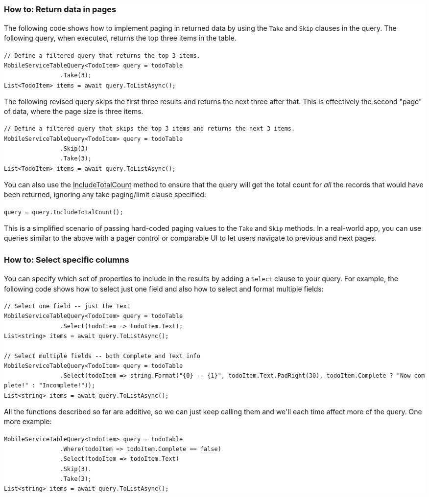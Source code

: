### <a name="paging"></a>How to: Return data in pages

The following code shows how to implement paging in returned data by using the `Take` and `Skip` clauses in the query.  The following query, when executed, returns the top three items in the table.

	// Define a filtered query that returns the top 3 items.
	MobileServiceTableQuery<TodoItem> query = todoTable
					.Take(3);
	List<TodoItem> items = await query.ToListAsync();

The following revised query skips the first three results and returns the next three after that. This is effectively the second "page" of data, where the page size is three items.

	// Define a filtered query that skips the top 3 items and returns the next 3 items.
	MobileServiceTableQuery<TodoItem> query = todoTable
					.Skip(3)
					.Take(3);
	List<TodoItem> items = await query.ToListAsync();

You can also use the [IncludeTotalCount](http://msdn.microsoft.com/zh-cn/library/azure/jj730933.aspx) method to ensure that the query will get the total count for <i>all</i> the records that would have been returned, ignoring any take paging/limit clause specified:

	query = query.IncludeTotalCount();

This is a simplified scenario of passing hard-coded paging values to the `Take` and `Skip` methods. In a real-world app, you can use queries similar to the above with a pager control or comparable UI to let users navigate to previous and next pages.

### <a name="selecting"></a>How to: Select specific columns

You can specify which set of properties to include in the results by adding a `Select` clause to your query. For example, the following code shows how to select just one field and also how to select and format multiple fields:

	// Select one field -- just the Text
	MobileServiceTableQuery<TodoItem> query = todoTable
					.Select(todoItem => todoItem.Text);
	List<string> items = await query.ToListAsync();

	// Select multiple fields -- both Complete and Text info
	MobileServiceTableQuery<TodoItem> query = todoTable
					.Select(todoItem => string.Format("{0} -- {1}", todoItem.Text.PadRight(30), todoItem.Complete ? "Now complete!" : "Incomplete!"));
	List<string> items = await query.ToListAsync();

All the functions described so far are additive, so we can just keep calling them and we'll each time affect more of the query. One more example:

	MobileServiceTableQuery<TodoItem> query = todoTable
					.Where(todoItem => todoItem.Complete == false)
					.Select(todoItem => todoItem.Text)
					.Skip(3).
					.Take(3);
	List<string> items = await query.ToListAsync();
